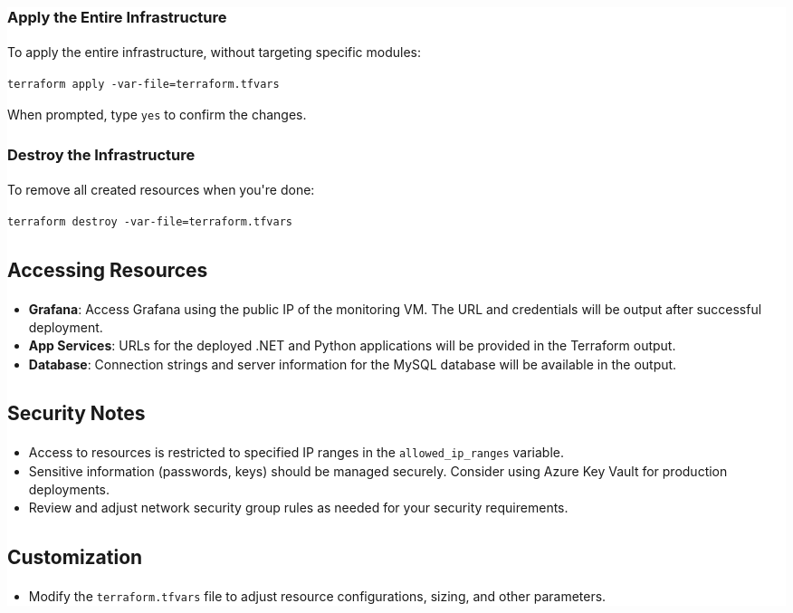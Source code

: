 ### Apply the Entire Infrastructure

To apply the entire infrastructure, without targeting specific modules:

```
terraform apply -var-file=terraform.tfvars
```

When prompted, type `yes` to confirm the changes.

### Destroy the Infrastructure

To remove all created resources when you're done:

```
terraform destroy -var-file=terraform.tfvars
```

## Accessing Resources

- **Grafana**: Access Grafana using the public IP of the monitoring VM. The URL and credentials will be output after successful deployment.
- **App Services**: URLs for the deployed .NET and Python applications will be provided in the Terraform output.
- **Database**: Connection strings and server information for the MySQL database will be available in the output.

## Security Notes

- Access to resources is restricted to specified IP ranges in the `allowed_ip_ranges` variable.
- Sensitive information (passwords, keys) should be managed securely. Consider using Azure Key Vault for production deployments.
- Review and adjust network security group rules as needed for your security requirements.

## Customization

- Modify the `terraform.tfvars` file to adjust resource configurations, sizing, and other parameters.
